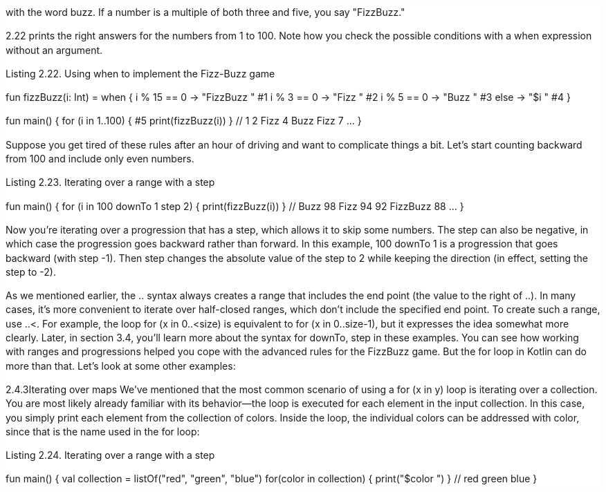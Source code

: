 with the word buzz. If a number is a multiple of both three and five, you say "FizzBuzz."

2.22 prints the right answers for the numbers from 1 to 100. Note how you check the possible conditions with a when expression without an argument.

Listing 2.22. Using when to implement the Fizz-Buzz game

fun fizzBuzz(i: Int) = when {
i % 15 == 0 -> "FizzBuzz " #1
i % 3 == 0 -> "Fizz " #2
i % 5 == 0 -> "Buzz " #3
else -> "$i " #4
}

fun main() {
for (i in 1..100) { #5 print(fizzBuzz(i))
}
// 1 2 Fizz 4 Buzz Fizz 7 ...
}

Suppose you get tired of these rules after an hour of driving and want to complicate things a bit. Let’s start counting backward from 100 and include only even numbers.

Listing 2.23. Iterating over a range with a step

fun main() {
for (i in 100 downTo 1 step 2) { print(fizzBuzz(i))
}
// Buzz 98 Fizz 94 92 FizzBuzz 88 ...
}

Now you’re iterating over a progression that has a step, which allows it to skip some numbers. The step can also be negative, in which case the progression goes backward rather than forward. In this example, 100 downTo 1 is a progression that goes backward (with step -1). Then step changes the absolute value of the step to 2 while keeping the direction (in effect, setting the step to -2).

As we mentioned earlier, the .. syntax always creates a range that includes the end point (the value to the right of ..). In many cases, it’s more convenient to iterate over half-closed ranges, which don’t include the specified end point. To create such a range, use ..<. For example, the loop for (x in 0..<size) is equivalent to for (x in 0..size-1), but it expresses the idea somewhat more clearly. Later, in section 3.4, you’ll learn more about the syntax for downTo, step in these examples.
You can see how working with ranges and progressions helped you cope with the advanced rules for the FizzBuzz game. But the for loop in Kotlin can do more than that. Let’s look at some other examples:

2.4.3Iterating over maps
We’ve mentioned that the most common scenario of using a for (x in y) loop is iterating over a collection. You are most likely already familiar with its behavior—the loop is executed for each element in the input collection. In this case, you simply print each element from the collection of colors. Inside the loop, the individual colors can be addressed with color, since that is the name used in the for loop:

Listing 2.24. Iterating over a range with a step

fun main() {
val collection = listOf("red", "green", "blue") for(color in collection) {
print("$color ")
}
// red green blue
}
